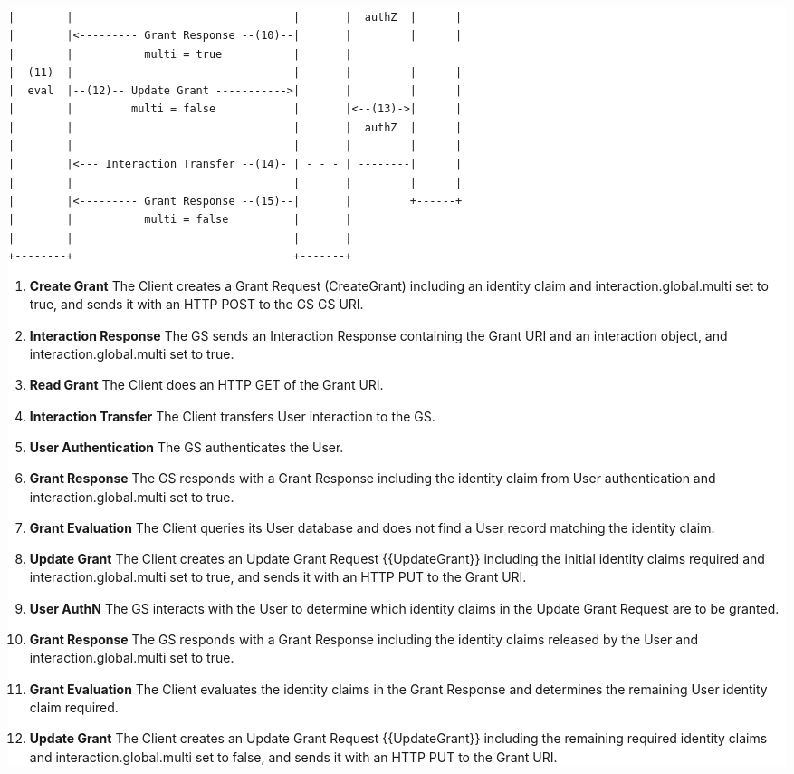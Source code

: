     |        |                                  |       |  authZ  |      |
    |        |<--------- Grant Response --(10)--|       |         |      |
    |        |           multi = true           |       |
    |  (11)  |                                  |       |         |      |
    |  eval  |--(12)-- Update Grant ----------->|       |         |      |
    |        |         multi = false            |       |<--(13)->|      |
    |        |                                  |       |  authZ  |      |
    |        |                                  |       |         |      |
    |        |<--- Interaction Transfer --(14)- | - - - | --------|      |
    |        |                                  |       |         |      |
    |        |<--------- Grant Response --(15)--|       |         +------+
    |        |           multi = false          |       |
    |        |                                  |       |
    +--------+                                  +-------+

1. **Create Grant** The Client creates a Grant Request (CreateGrant) including an identity claim and interaction.global.multi set to true, and sends it with an HTTP POST to the GS GS URI.

2. **Interaction Response**  The GS sends an Interaction Response containing the Grant URI and an interaction object, and interaction.global.multi set to true.

3. **Read Grant** The Client does an HTTP GET of the Grant URI.

4. **Interaction Transfer** The Client transfers User interaction to the GS.

5. **User Authentication** The GS authenticates the User.

6. **Grant Response** The GS responds with a Grant Response including the identity claim from User authentication and interaction.global.multi set to true.

7. **Grant Evaluation** The Client queries its User database and does not find a User record matching the identity claim. 

8. **Update Grant** The Client creates an Update Grant Request {{UpdateGrant}} including the initial identity claims required and interaction.global.multi set to true, and sends it with an HTTP PUT to the Grant URI.

9. **User AuthN** The GS interacts with the User to determine which identity claims in the Update Grant Request are to be granted.

10. **Grant Response** The GS responds with a Grant Response including the identity claims released by the User and interaction.global.multi set to true.

11. **Grant Evaluation** The Client evaluates the identity claims in the Grant Response and determines the remaining User identity claim required. 

12. **Update Grant** The Client creates an Update Grant Request {{UpdateGrant}} including the remaining required identity claims and interaction.global.multi set to false, and sends it with an HTTP PUT to the Grant URI.
